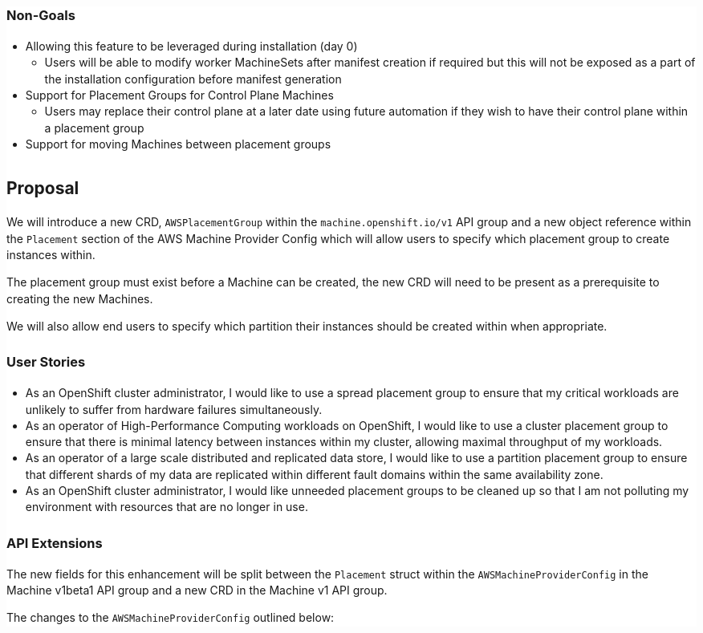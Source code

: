 ### Non-Goals

- Allowing this feature to be leveraged during installation (day 0)
  - Users will be able to modify worker MachineSets after manifest creation if required but this will not be exposed as
    a part of the installation configuration before manifest generation
- Support for Placement Groups for Control Plane Machines
  - Users may replace their control plane at a later date using future automation if they wish to have their control
    plane within a placement group
- Support for moving Machines between placement groups

## Proposal

We will introduce a new CRD, `AWSPlacementGroup` within the `machine.openshift.io/v1` API group and a new
object reference within the `Placement` section of the AWS Machine Provider Config which will allow users
to specify which placement group to create instances within.

The placement group must exist before a Machine can be created, the new CRD will need to be present as a prerequisite
to creating the new Machines.

We will also allow end users to specify which partition their instances should be created within when appropriate.

### User Stories

- As an OpenShift cluster administrator, I would like to use a spread placement group to ensure that my critical
  workloads are unlikely to suffer from hardware failures simultaneously.
- As an operator of High-Performance Computing workloads on OpenShift, I would like to use a cluster placement group to
  ensure that there is
  minimal latency between instances within my cluster, allowing maximal throughput of my workloads.
- As an operator of a large scale distributed and replicated data store, I would like to use a partition placement
  group to ensure that different shards of my data are replicated within different fault domains within the same
  availability zone.
- As an OpenShift cluster administrator, I would like unneeded placement groups to be cleaned up so that I am not
  polluting my environment with resources that are no longer in use.

### API Extensions

The new fields for this enhancement will be split between the `Placement` struct within the `AWSMachineProviderConfig`
in the Machine v1beta1 API group and a new CRD in the Machine v1 API group.

The changes to the `AWSMachineProviderConfig` outlined below:

